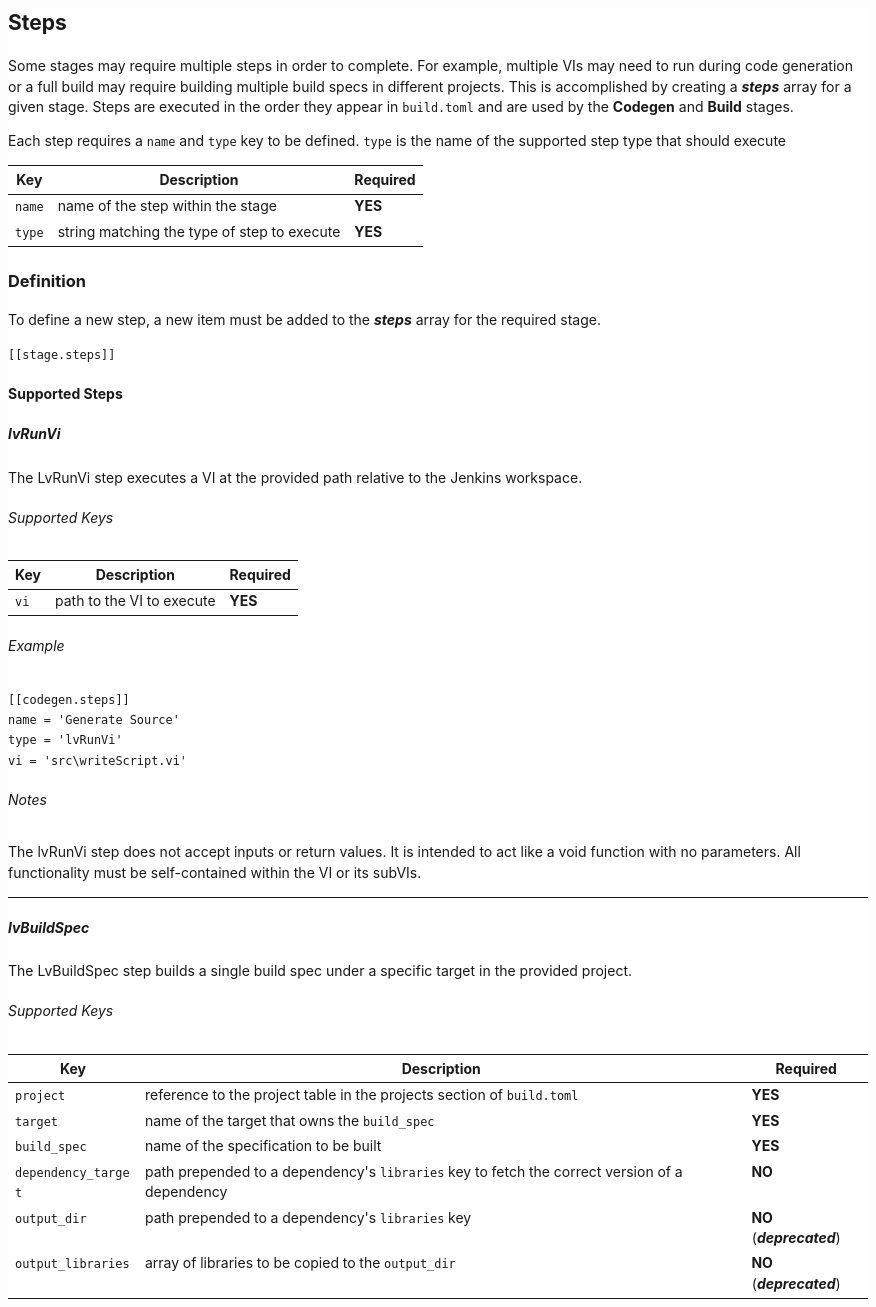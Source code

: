 ## Steps
Some stages may require multiple steps in order to complete. For example, multiple VIs may need to run during code generation or a full build may require building multiple build specs in different projects. This is accomplished by creating a **_steps_** array for a given stage. Steps are executed in the order they appear in `build.toml` and are used by the **Codegen** and **Build** stages.

Each step requires a `name` and `type` key to be defined. `type` is the name of the supported step type that should execute

Key | Description | Required
-|-|-
`name` | name of the step within the stage | **YES**
`type` | string matching the type of step to execute | **YES**

### Definition
To define a new step, a new item must be added to the **_steps_** array for the required stage.

`[[stage.steps]]`

#### Supported Steps
##### lvRunVi
The LvRunVi step executes a VI at the provided path relative to the Jenkins workspace.

###### Supported Keys
Key | Description | Required
-|-|-
`vi` | path to the VI to execute | **YES**

###### Example
```
[[codegen.steps]]
name = 'Generate Source'
type = 'lvRunVi'
vi = 'src\writeScript.vi'
```

###### Notes
The lvRunVi step does not accept inputs or return values. It is intended to act like a void function with no parameters. All functionality must be self-contained within the VI or its subVIs.

---

##### lvBuildSpec
The LvBuildSpec step builds a single build spec under a specific target in the provided project.

###### Supported Keys
Key | Description | Required
-|-|-
`project` | reference to the project table in the projects section of `build.toml`  | **YES**
`target` | name of the target that owns the `build_spec` | **YES**
`build_spec` | name of the specification to be built | **YES**
`dependency_target` | path prepended to a dependency's `libraries` key to fetch the correct version of a dependency | **NO**
`output_dir` | path prepended to a dependency's `libraries` key | **NO** (**_deprecated_**)
`output_libraries` | array of libraries to be copied to the `output_dir` | **NO** (**_deprecated_**)

